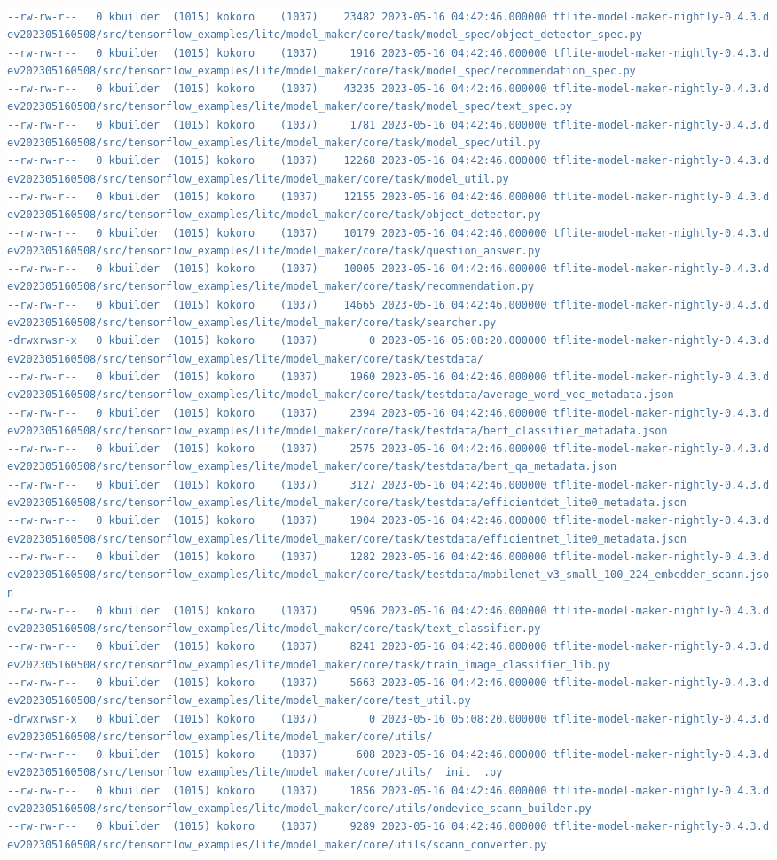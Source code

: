 ```diff
--rw-rw-r--   0 kbuilder  (1015) kokoro    (1037)    23482 2023-05-16 04:42:46.000000 tflite-model-maker-nightly-0.4.3.dev202305160508/src/tensorflow_examples/lite/model_maker/core/task/model_spec/object_detector_spec.py
--rw-rw-r--   0 kbuilder  (1015) kokoro    (1037)     1916 2023-05-16 04:42:46.000000 tflite-model-maker-nightly-0.4.3.dev202305160508/src/tensorflow_examples/lite/model_maker/core/task/model_spec/recommendation_spec.py
--rw-rw-r--   0 kbuilder  (1015) kokoro    (1037)    43235 2023-05-16 04:42:46.000000 tflite-model-maker-nightly-0.4.3.dev202305160508/src/tensorflow_examples/lite/model_maker/core/task/model_spec/text_spec.py
--rw-rw-r--   0 kbuilder  (1015) kokoro    (1037)     1781 2023-05-16 04:42:46.000000 tflite-model-maker-nightly-0.4.3.dev202305160508/src/tensorflow_examples/lite/model_maker/core/task/model_spec/util.py
--rw-rw-r--   0 kbuilder  (1015) kokoro    (1037)    12268 2023-05-16 04:42:46.000000 tflite-model-maker-nightly-0.4.3.dev202305160508/src/tensorflow_examples/lite/model_maker/core/task/model_util.py
--rw-rw-r--   0 kbuilder  (1015) kokoro    (1037)    12155 2023-05-16 04:42:46.000000 tflite-model-maker-nightly-0.4.3.dev202305160508/src/tensorflow_examples/lite/model_maker/core/task/object_detector.py
--rw-rw-r--   0 kbuilder  (1015) kokoro    (1037)    10179 2023-05-16 04:42:46.000000 tflite-model-maker-nightly-0.4.3.dev202305160508/src/tensorflow_examples/lite/model_maker/core/task/question_answer.py
--rw-rw-r--   0 kbuilder  (1015) kokoro    (1037)    10005 2023-05-16 04:42:46.000000 tflite-model-maker-nightly-0.4.3.dev202305160508/src/tensorflow_examples/lite/model_maker/core/task/recommendation.py
--rw-rw-r--   0 kbuilder  (1015) kokoro    (1037)    14665 2023-05-16 04:42:46.000000 tflite-model-maker-nightly-0.4.3.dev202305160508/src/tensorflow_examples/lite/model_maker/core/task/searcher.py
-drwxrwsr-x   0 kbuilder  (1015) kokoro    (1037)        0 2023-05-16 05:08:20.000000 tflite-model-maker-nightly-0.4.3.dev202305160508/src/tensorflow_examples/lite/model_maker/core/task/testdata/
--rw-rw-r--   0 kbuilder  (1015) kokoro    (1037)     1960 2023-05-16 04:42:46.000000 tflite-model-maker-nightly-0.4.3.dev202305160508/src/tensorflow_examples/lite/model_maker/core/task/testdata/average_word_vec_metadata.json
--rw-rw-r--   0 kbuilder  (1015) kokoro    (1037)     2394 2023-05-16 04:42:46.000000 tflite-model-maker-nightly-0.4.3.dev202305160508/src/tensorflow_examples/lite/model_maker/core/task/testdata/bert_classifier_metadata.json
--rw-rw-r--   0 kbuilder  (1015) kokoro    (1037)     2575 2023-05-16 04:42:46.000000 tflite-model-maker-nightly-0.4.3.dev202305160508/src/tensorflow_examples/lite/model_maker/core/task/testdata/bert_qa_metadata.json
--rw-rw-r--   0 kbuilder  (1015) kokoro    (1037)     3127 2023-05-16 04:42:46.000000 tflite-model-maker-nightly-0.4.3.dev202305160508/src/tensorflow_examples/lite/model_maker/core/task/testdata/efficientdet_lite0_metadata.json
--rw-rw-r--   0 kbuilder  (1015) kokoro    (1037)     1904 2023-05-16 04:42:46.000000 tflite-model-maker-nightly-0.4.3.dev202305160508/src/tensorflow_examples/lite/model_maker/core/task/testdata/efficientnet_lite0_metadata.json
--rw-rw-r--   0 kbuilder  (1015) kokoro    (1037)     1282 2023-05-16 04:42:46.000000 tflite-model-maker-nightly-0.4.3.dev202305160508/src/tensorflow_examples/lite/model_maker/core/task/testdata/mobilenet_v3_small_100_224_embedder_scann.json
--rw-rw-r--   0 kbuilder  (1015) kokoro    (1037)     9596 2023-05-16 04:42:46.000000 tflite-model-maker-nightly-0.4.3.dev202305160508/src/tensorflow_examples/lite/model_maker/core/task/text_classifier.py
--rw-rw-r--   0 kbuilder  (1015) kokoro    (1037)     8241 2023-05-16 04:42:46.000000 tflite-model-maker-nightly-0.4.3.dev202305160508/src/tensorflow_examples/lite/model_maker/core/task/train_image_classifier_lib.py
--rw-rw-r--   0 kbuilder  (1015) kokoro    (1037)     5663 2023-05-16 04:42:46.000000 tflite-model-maker-nightly-0.4.3.dev202305160508/src/tensorflow_examples/lite/model_maker/core/test_util.py
-drwxrwsr-x   0 kbuilder  (1015) kokoro    (1037)        0 2023-05-16 05:08:20.000000 tflite-model-maker-nightly-0.4.3.dev202305160508/src/tensorflow_examples/lite/model_maker/core/utils/
--rw-rw-r--   0 kbuilder  (1015) kokoro    (1037)      608 2023-05-16 04:42:46.000000 tflite-model-maker-nightly-0.4.3.dev202305160508/src/tensorflow_examples/lite/model_maker/core/utils/__init__.py
--rw-rw-r--   0 kbuilder  (1015) kokoro    (1037)     1856 2023-05-16 04:42:46.000000 tflite-model-maker-nightly-0.4.3.dev202305160508/src/tensorflow_examples/lite/model_maker/core/utils/ondevice_scann_builder.py
--rw-rw-r--   0 kbuilder  (1015) kokoro    (1037)     9289 2023-05-16 04:42:46.000000 tflite-model-maker-nightly-0.4.3.dev202305160508/src/tensorflow_examples/lite/model_maker/core/utils/scann_converter.py
```